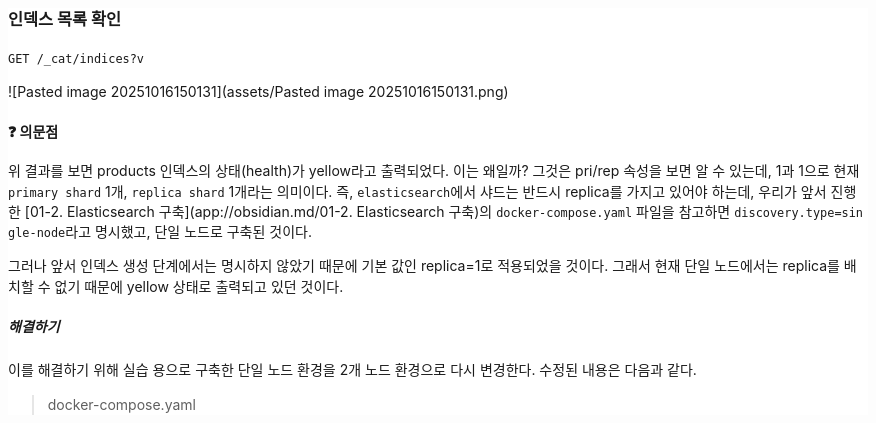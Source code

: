 ### 인덱스 목록 확인

```http
GET /_cat/indices?v
```

![Pasted image 20251016150131](assets/Pasted image 20251016150131.png)

#### ❓ 의문점

위 결과를 보면 products 인덱스의 상태(health)가 yellow라고 출력되었다. 이는 왜일까? 그것은 pri/rep 속성을 보면 알 수 있는데, 1과 1으로 현재 `primary shard` 1개, `replica shard` 1개라는 의미이다. 즉, `elasticsearch`에서 샤드는 반드시 replica를 가지고 있어야 하는데, 우리가 앞서 진행한 [01-2. Elasticsearch 구축](app://obsidian.md/01-2. Elasticsearch 구축)의 `docker-compose.yaml` 파일을 참고하면 `discovery.type=single-node`라고 명시했고, 단일 노드로 구축된 것이다.

그러나 앞서 인덱스 생성 단계에서는 명시하지 않았기 때문에 기본 값인 replica=1로 적용되었을 것이다. 그래서 현재 단일 노드에서는 replica를 배치할 수 없기 때문에 yellow 상태로 출력되고 있던 것이다.

##### 해결하기

이를 해결하기 위해 실습 용으로 구축한 단일 노드 환경을 2개 노드 환경으로 다시 변경한다. 수정된 내용은 다음과 같다.

> docker-compose.yaml

